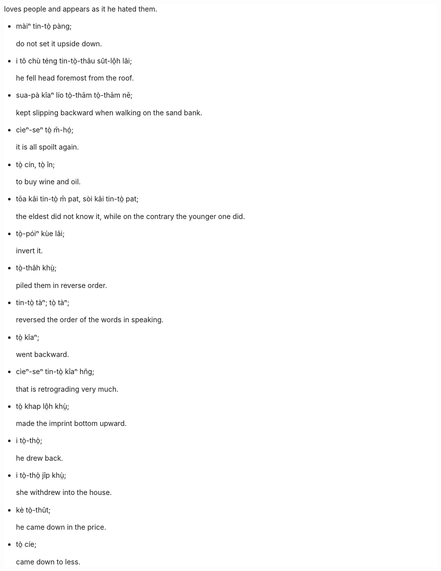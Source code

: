   loves people and appears as it he hated them.

- màiⁿ tin-tò̤ pàng;

  do not set it upside down.

- i tŏ chù téng tin-tò̤-thâu sût-lô̤h lâi;

  he fell head foremost from the roof.

- sua-pà kîaⁿ lío tò̤-thām tò̤-thām nē;

  kept slipping backward when walking on the sand bank.

- cìeⁿ-seⁿ tò̤ m̄-hó̤;

  it is all spoilt again.

- tò̤ cín, tò̤ în;

  to buy wine and oil.

- tōa kâi tin-tò̤ m̄ pat, sòi kâi tin-tò̤ pat;

  the eldest did not know it, while on the contrary the younger one did.

- tò̤-póiⁿ kùe lâi;

  invert it.

- tò̤-thâh khṳ̀;

  piled them in reverse order.

- tin-tò̤ tàⁿ; tò̤ tàⁿ;

  reversed the order of the words in speaking.

- tò̤ kîaⁿ;

  went backward.

- cìeⁿ-seⁿ tin-tò̤ kîaⁿ hn̆g;

  that is retrograding very much.

- tò̤ khap lô̤h khṳ̀;

  made the imprint bottom upward.

- i tò̤-thò̤;

  he drew back.

- i tò̤-thò̤ jîp khṳ̀;

  she withdrew into the house.

- kè tò̤-thût;

  he came down in the price.

- tò̤ cíe;

  came down to less.
